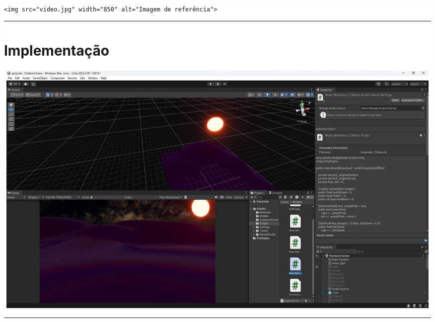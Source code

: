     <img src="video.jpg" width="850" alt="Imagem de referência">
</a>
</center>

---
# <span class=orange>Implementação</span> <i class="fab fa-unity redish"></i>
<center>
<a href="https://drive.google.com/file/d/1ew9VjEVAceT5e1q0Kp29jtCl7K2LeXM0/view?usp=drive_link">
    <img src="video.jpg" width="850" alt="Imagem de referência">
</a>
</center>

---